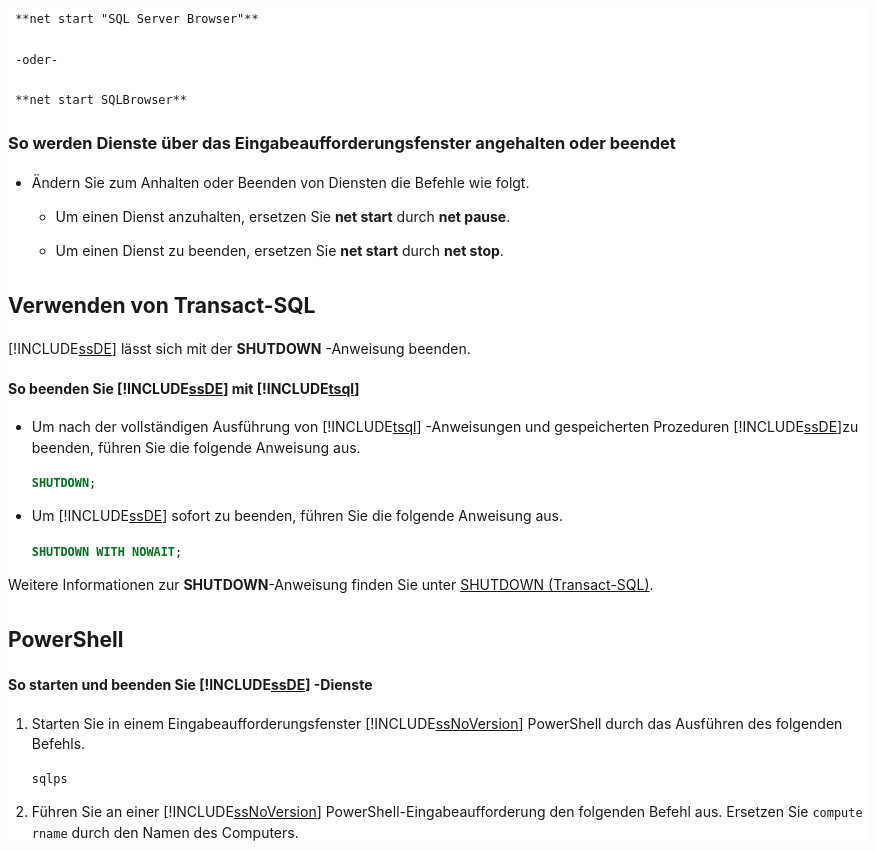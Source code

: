      **net start "SQL Server Browser"**  
  
     -oder-  
  
     **net start SQLBrowser**  
  
###  <a name="pauseStop"></a> So werden Dienste über das Eingabeaufforderungsfenster angehalten oder beendet  
  
-   Ändern Sie zum Anhalten oder Beenden von Diensten die Befehle wie folgt.  
  
    -   Um einen Dienst anzuhalten, ersetzen Sie **net start** durch **net pause**.  
  
    -   Um einen Dienst zu beenden, ersetzen Sie **net start** durch **net stop**.  
  
##  <a name="TsqlProcedure"></a> Verwenden von Transact-SQL  
 [!INCLUDE[ssDE](../../includes/ssde-md.md)] lässt sich mit der **SHUTDOWN** -Anweisung beenden.  
  
#### <a name="to-stop-the-includessdeincludesssde-mdmd-using-includetsqlincludestsql-mdmd"></a>So beenden Sie [!INCLUDE[ssDE](../../includes/ssde-md.md)] mit [!INCLUDE[tsql](../../includes/tsql-md.md)]  
  
-   Um nach der vollständigen Ausführung von [!INCLUDE[tsql](../../includes/tsql-md.md)] -Anweisungen und gespeicherten Prozeduren [!INCLUDE[ssDE](../../includes/ssde-md.md)]zu beenden, führen Sie die folgende Anweisung aus.  
  
    ```sql  
    SHUTDOWN;   
    ```  
  
-   Um [!INCLUDE[ssDE](../../includes/ssde-md.md)] sofort zu beenden, führen Sie die folgende Anweisung aus.  
  
    ```sql  
    SHUTDOWN WITH NOWAIT;   
    ```  
  
 Weitere Informationen zur **SHUTDOWN**-Anweisung finden Sie unter [SHUTDOWN &#40;Transact-SQL&#41;](../../t-sql/language-elements/shutdown-transact-sql.md).  
  
##  <a name="PowerShellProcedure"></a> PowerShell  
  
#### <a name="to-start-and-stop-includessdeincludesssde-mdmd-services"></a>So starten und beenden Sie [!INCLUDE[ssDE](../../includes/ssde-md.md)] -Dienste  
  
1.  Starten Sie in einem Eingabeaufforderungsfenster [!INCLUDE[ssNoVersion](../../includes/ssnoversion-md.md)] PowerShell durch das Ausführen des folgenden Befehls.  
  
    ```ms-dos  
    sqlps  
    ```  
  
2.  Führen Sie an einer [!INCLUDE[ssNoVersion](../../includes/ssnoversion-md.md)] PowerShell-Eingabeaufforderung den folgenden Befehl aus. Ersetzen Sie `computername` durch den Namen des Computers.  
  